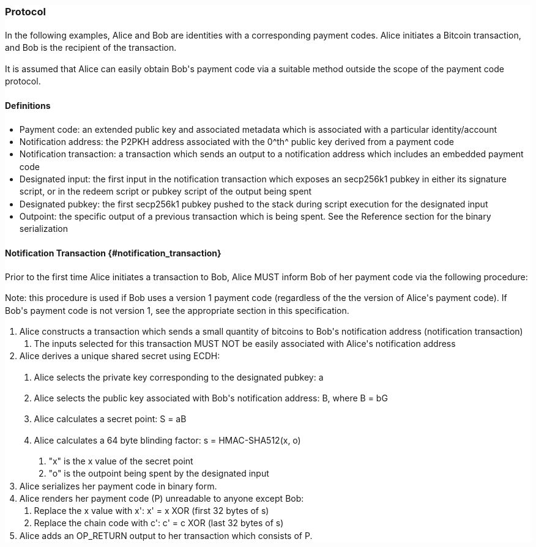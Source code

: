 ### Protocol

In the following examples, Alice and Bob are identities with a
corresponding payment codes. Alice initiates a Bitcoin transaction, and
Bob is the recipient of the transaction.

It is assumed that Alice can easily obtain Bob\'s payment code via a
suitable method outside the scope of the payment code protocol.

#### Definitions

-   Payment code: an extended public key and associated metadata which
    is associated with a particular identity/account
-   Notification address: the P2PKH address associated with the 0^th^
    public key derived from a payment code
-   Notification transaction: a transaction which sends an output to a
    notification address which includes an embedded payment code
-   Designated input: the first input in the notification transaction
    which exposes an secp256k1 pubkey in either its signature script, or
    in the redeem script or pubkey script of the output being spent
-   Designated pubkey: the first secp256k1 pubkey pushed to the stack
    during script execution for the designated input
-   Outpoint: the specific output of a previous transaction which is
    being spent. See the Reference section for the binary serialization

#### Notification Transaction {#notification_transaction}

Prior to the first time Alice initiates a transaction to Bob, Alice MUST
inform Bob of her payment code via the following procedure:

Note: this procedure is used if Bob uses a version 1 payment code
(regardless of the the version of Alice\'s payment code). If Bob\'s
payment code is not version 1, see the appropriate section in this
specification.

1.  Alice constructs a transaction which sends a small quantity of
    bitcoins to Bob\'s notification address (notification transaction)
    1.  The inputs selected for this transaction MUST NOT be easily
        associated with Alice\'s notification address
2.  Alice derives a unique shared secret using ECDH:
    1.  Alice selects the private key corresponding to the designated
        pubkey:
            a
    2.  Alice selects the public key associated with Bob\'s notification
        address:
            B, where B = bG
    3.  Alice calculates a secret point:
            S = aB
    4.  Alice calculates a 64 byte blinding factor:
            s = HMAC-SHA512(x, o)

        1.  \"x\" is the x value of the secret point
        2.  \"o\" is the outpoint being spent by the designated input
3.  Alice serializes her payment code in binary form.
4.  Alice renders her payment code (P) unreadable to anyone except Bob:
    1.  Replace the x value with x\':
            x' = x XOR (first 32 bytes of s)
    2.  Replace the chain code with c\':
            c' = c XOR (last 32 bytes of s)
5.  Alice adds an OP_RETURN output to her transaction which consists
    of P.
